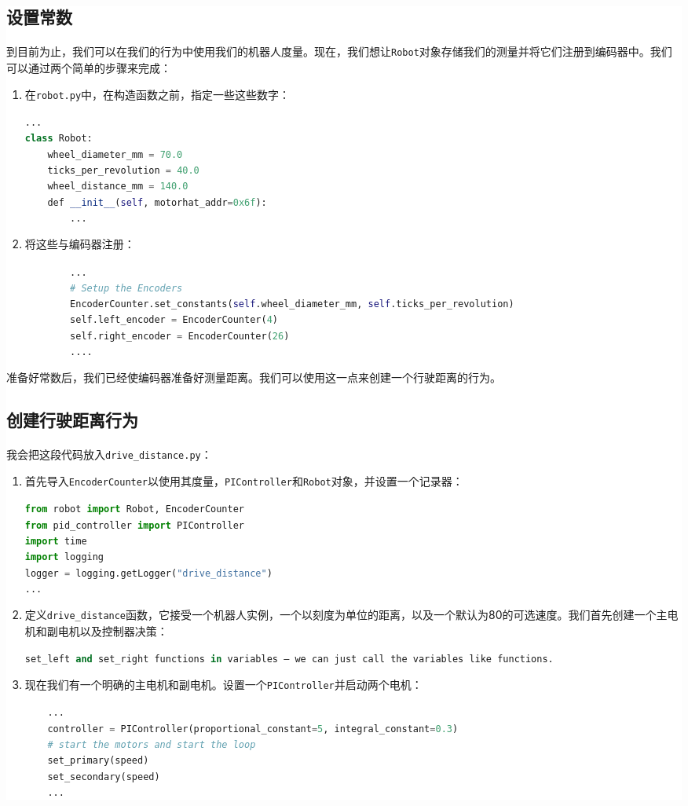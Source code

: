## 设置常数

到目前为止，我们可以在我们的行为中使用我们的机器人度量。现在，我们想让`Robot`对象存储我们的测量并将它们注册到编码器中。我们可以通过两个简单的步骤来完成：

1.  在`robot.py`中，在构造函数之前，指定一些这些数字：

    ```py
    ...
    class Robot:
        wheel_diameter_mm = 70.0
        ticks_per_revolution = 40.0
        wheel_distance_mm = 140.0
        def __init__(self, motorhat_addr=0x6f):
            ...
    ```

1.  将这些与编码器注册：

    ```py
            ...
            # Setup the Encoders
            EncoderCounter.set_constants(self.wheel_diameter_mm, self.ticks_per_revolution)
            self.left_encoder = EncoderCounter(4)
            self.right_encoder = EncoderCounter(26)
            ....
    ```

准备好常数后，我们已经使编码器准备好测量距离。我们可以使用这一点来创建一个行驶距离的行为。

## 创建行驶距离行为

我会把这段代码放入`drive_distance.py`：

1.  首先导入`EncoderCounter`以使用其度量，`PIController`和`Robot`对象，并设置一个记录器：

    ```py
    from robot import Robot, EncoderCounter
    from pid_controller import PIController
    import time
    import logging
    logger = logging.getLogger("drive_distance")
    ...
    ```

1.  定义`drive_distance`函数，它接受一个机器人实例，一个以刻度为单位的距离，以及一个默认为80的可选速度。我们首先创建一个主电机和副电机以及控制器决策：

    ```py
    set_left and set_right functions in variables – we can just call the variables like functions. 
    ```

1.  现在我们有一个明确的主电机和副电机。设置一个`PIController`并启动两个电机：

    ```py
        ...
        controller = PIController(proportional_constant=5, integral_constant=0.3)
        # start the motors and start the loop
        set_primary(speed)
        set_secondary(speed)
        ...
    ```
